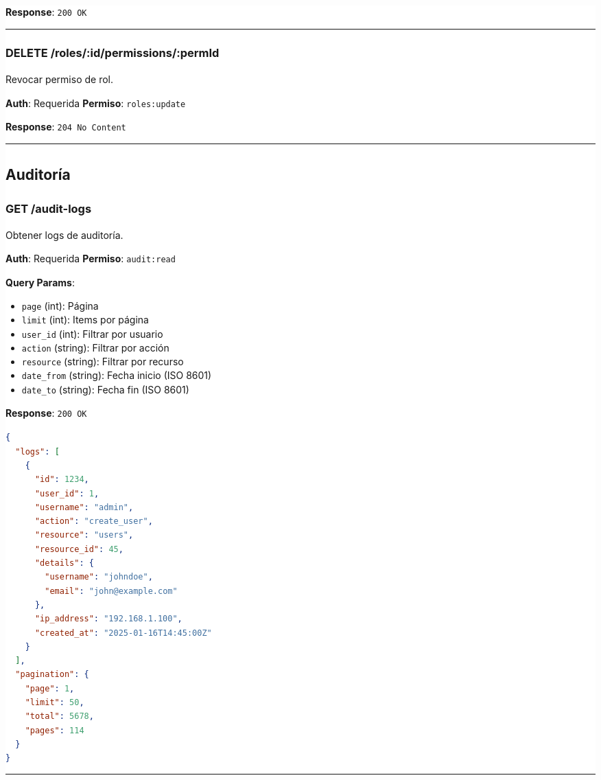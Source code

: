 **Response**: `200 OK`

---

### DELETE /roles/:id/permissions/:permId

Revocar permiso de rol.

**Auth**: Requerida
**Permiso**: `roles:update`

**Response**: `204 No Content`

---

## Auditoría

### GET /audit-logs

Obtener logs de auditoría.

**Auth**: Requerida
**Permiso**: `audit:read`

**Query Params**:
- `page` (int): Página
- `limit` (int): Items por página
- `user_id` (int): Filtrar por usuario
- `action` (string): Filtrar por acción
- `resource` (string): Filtrar por recurso
- `date_from` (string): Fecha inicio (ISO 8601)
- `date_to` (string): Fecha fin (ISO 8601)

**Response**: `200 OK`
```json
{
  "logs": [
    {
      "id": 1234,
      "user_id": 1,
      "username": "admin",
      "action": "create_user",
      "resource": "users",
      "resource_id": 45,
      "details": {
        "username": "johndoe",
        "email": "john@example.com"
      },
      "ip_address": "192.168.1.100",
      "created_at": "2025-01-16T14:45:00Z"
    }
  ],
  "pagination": {
    "page": 1,
    "limit": 50,
    "total": 5678,
    "pages": 114
  }
}
```

---